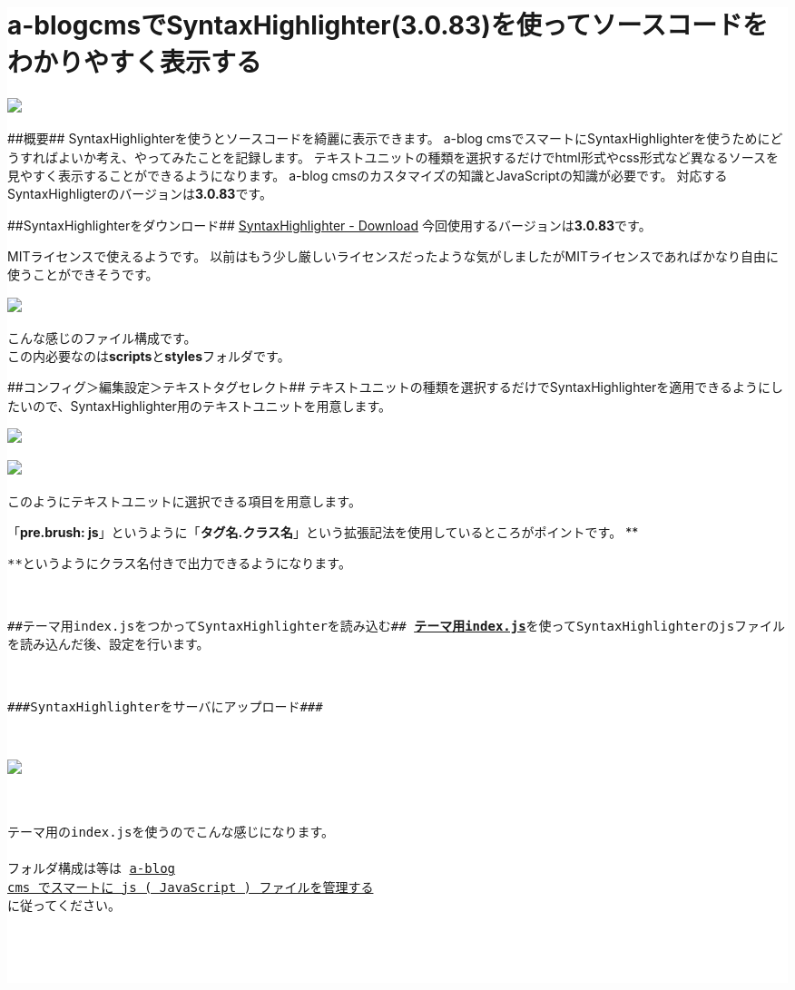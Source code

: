# a-blogcmsでSyntaxHighlighter(3.0.83)を使ってソースコードをわかりやすく表示する


![](http://evernote.tk84.net/shard/s8/res/1bdc2e22-188f-4fee-82fe-1e81a0ed93a2/)

##概要##
SyntaxHighlighterを使うとソースコードを綺麗に表示できます。 
a-blog cmsでスマートにSyntaxHighlighterを使うためにどうすればよいか考え、やってみたことを記録します。 
テキストユニットの種類を選択するだけでhtml形式やcss形式など異なるソースを見やすく表示することができるようになります。 
a-blog cmsのカスタマイズの知識とJavaScriptの知識が必要です。 
対応するSyntaxHighligterのバージョンは**3.0.83**です。
 
##SyntaxHighlighterをダウンロード##
[SyntaxHighlighter - Download](http://alexgorbatchev.com/SyntaxHighlighter/download/ "SyntaxHighlighter - Download") 
今回使用するバージョンは**3.0.83**です。

MITライセンスで使えるようです。 
以前はもう少し厳しいライセンスだったような気がしましたがMITライセンスであればかなり自由に使うことができそうです。


 
![](http://evernote.tk84.net/shard/s8/res/819cb177-a746-4cf2-a8d2-3e89516a6e33/)
 
こんな感じのファイル構成です。  
この内必要なのは**scripts**と**styles**フォルダです。
 
##コンフィグ＞編集設定＞テキストタグセレクト##
テキストユニットの種類を選択するだけでSyntaxHighlighterを適用できるようにしたいので、SyntaxHighlighter用のテキストユニットを用意します。
 
![](http://evernote.tk84.net/shard/s8/res/9b4ada33-5238-461e-9491-bdca1bc7be5e/)
 
![](http://evernote.tk84.net/shard/s8/res/72e9f51b-320a-415e-9e38-1756a2149275/)
 
このようにテキストユニットに選択できる項目を用意します。  
 
「**pre.brush: js**」というように「**タグ名.クラス名**」という拡張記法を使用しているところがポイントです。
**<pre class="brush: js">**というようにクラス名付きで出力できるようになります。
 
##テーマ用index.jsをつかってSyntaxHighlighterを読み込む##
[**テーマ用index.js**](http://www.tk84.net/blog/a-blog%20cms%20%E3%81%A7%E3%82%B9%E3%83%9E%E3%83%BC%E3%83%88%E3%81%AB%20js%20%28%20JavaScript%20%29%20%E3%83%95%E3%82%A1%E3%82%A4%E3%83%AB%E3%82%92%E7%AE%A1%E7%90%86%E3%81%99%E3%82%8B/)を使ってSyntaxHighlighterのjsファイルを読み込んだ後、設定を行います。

 
###SyntaxHighlighterをサーバにアップロード###
 
![](http://evernote.tk84.net/shard/s8/res/0d2c5171-4cf7-48bf-925d-e3d49e7088ea/)
 
テーマ用のindex.jsを使うのでこんな感じになります。  
フォルダ構成は等は
[a-blog cms でスマートに js ( JavaScript ) ファイルを管理する](http://www.tk84.net/blog/a-blog%20cms%20%E3%81%A7%E3%82%B9%E3%83%9E%E3%83%BC%E3%83%88%E3%81%AB%20js%20(%20JavaScript%20)%20%E3%83%95%E3%82%A1%E3%82%A4%E3%83%AB%E3%82%92%E7%AE%A1%E7%90%86%E3%81%99%E3%82%8B/ "a-blog cms でスマートに js ( JavaScript ) ファイルを管理する")
に従ってください。
 